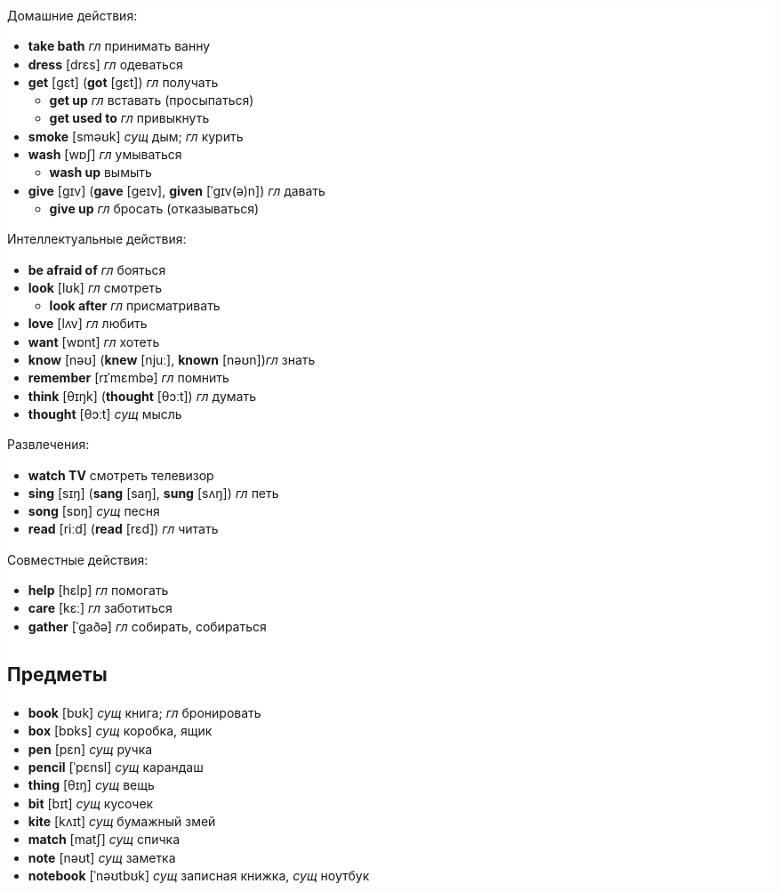 
Домашние действия:

- **take bath** *гл* принимать ванну
- **dress** [drɛs] *гл* одеваться
- **get** [ɡɛt] (**got** [ɡɛt]) *гл* получать
  - **get up** *гл* вставать (просыпаться)
  - **get used to** *гл* привыкнуть
- **smoke** [sməʊk] *сущ* дым; *гл* курить
- **wash** [wɒʃ] *гл* умываться
  - **wash up** вымыть
- **give** [ɡɪv] (**gave** [ɡeɪv], **given** [ˈɡɪv(ə)n]) *гл* давать
  - **give up** *гл* бросать (отказываться)


Интеллектуальные действия:

- **be afraid of** *гл* бояться
- **look** [lʊk] *гл* смотреть
  - **look after** *гл* присматривать
- **love** [lʌv] *гл* любить
- **want** [wɒnt] *гл* хотеть
- **know** [nəʊ] (**knew** [njuː], **known** [nəʊn])*гл* знать
- **remember** [rɪˈmɛmbə] *гл* помнить
- **think** [θɪŋk] (**thought** [θɔːt]) *гл* думать
- **thought** [θɔːt] *сущ* мысль


Развлечения:

- **watch TV** смотреть телевизор
- **sing** [sɪŋ] (**sang** [saŋ], **sung** [sʌŋ]) *гл* петь
- **song** [sɒŋ] *сущ* песня
- **read** [riːd] (**read** [rɛd]) *гл* читать


Совместные действия:

- **help** [hɛlp] *гл* помогать
- **care** [kɛː] *гл* заботиться
- **gather** [ˈɡaðə] *гл* собирать, собираться


## Предметы

- **book** [bʊk] *сущ* книга; *гл* бронировать
- **box** [bɒks] *сущ* коробка, ящик
- **pen** [pɛn] *сущ* ручка
- **pencil** [ˈpɛnsl] *сущ* карандаш
- **thing** [θɪŋ] *сущ* вещь
- **bit** [bɪt] *сущ* кусочек
- **kite** [kʌɪt] *сущ* бумажный змей
- **match** [matʃ] *сущ* спичка
- **note** [nəʊt] *сущ* заметка
- **notebook** [ˈnəʊtbʊk] *сущ* записная книжка, *сущ* ноутбук
